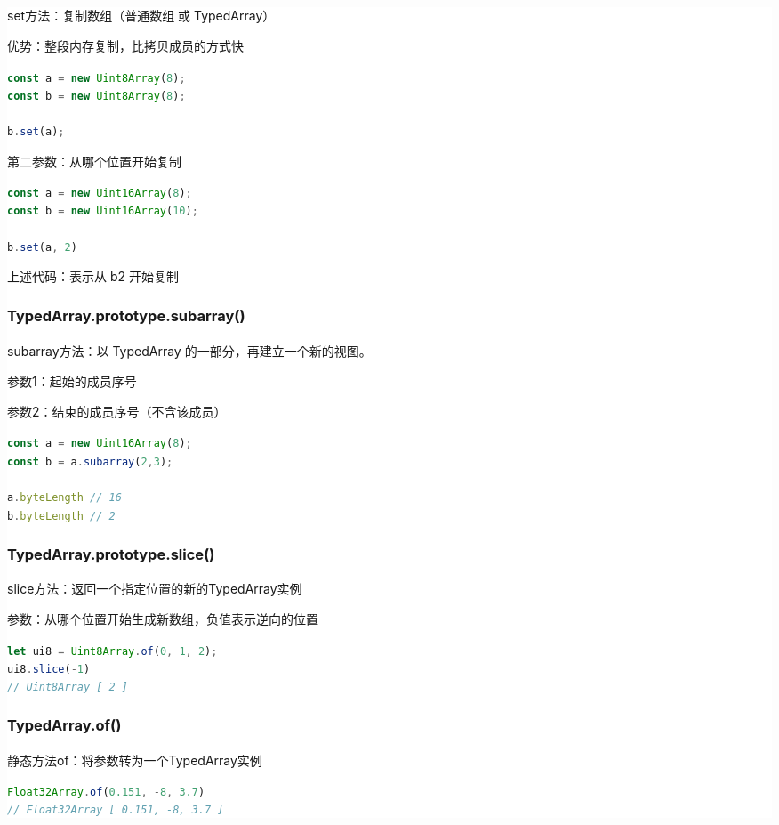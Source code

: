 set方法：复制数组（普通数组 或 TypedArray）

优势：整段内存复制，比拷贝成员的方式快

```js
const a = new Uint8Array(8);
const b = new Uint8Array(8);

b.set(a);
```

第二参数：从哪个位置开始复制

```js
const a = new Uint16Array(8);
const b = new Uint16Array(10);

b.set(a, 2)
```

上述代码：表示从 b2 开始复制

### TypedArray.prototype.subarray()

subarray方法：以 TypedArray 的一部分，再建立一个新的视图。

参数1：起始的成员序号

参数2：结束的成员序号（不含该成员）

```js
const a = new Uint16Array(8);
const b = a.subarray(2,3);

a.byteLength // 16
b.byteLength // 2
```

### TypedArray.prototype.slice()

slice方法：返回一个指定位置的新的TypedArray实例

参数：从哪个位置开始生成新数组，负值表示逆向的位置

```js
let ui8 = Uint8Array.of(0, 1, 2);
ui8.slice(-1)
// Uint8Array [ 2 ]
```

### TypedArray.of()

静态方法of：将参数转为一个TypedArray实例

```js
Float32Array.of(0.151, -8, 3.7)
// Float32Array [ 0.151, -8, 3.7 ]
```
